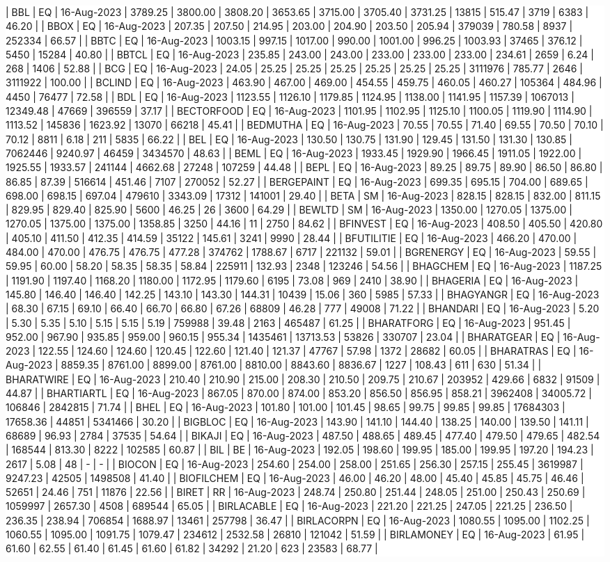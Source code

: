 | BBL | EQ | 16-Aug-2023 | 3789.25 | 3800.00 | 3808.20 | 3653.65 | 3715.00 | 3705.40 | 3731.25 | 13815 | 515.47 | 3719 | 6383 | 46.20 |
| BBOX | EQ | 16-Aug-2023 | 207.35 | 207.50 | 214.95 | 203.00 | 204.90 | 203.50 | 205.94 | 379039 | 780.58 | 8937 | 252334 | 66.57 |
| BBTC | EQ | 16-Aug-2023 | 1003.15 | 997.15 | 1017.00 | 990.00 | 1001.00 | 996.25 | 1003.93 | 37465 | 376.12 | 5450 | 15284 | 40.80 |
| BBTCL | EQ | 16-Aug-2023 | 235.85 | 243.00 | 243.00 | 233.00 | 233.00 | 233.00 | 234.61 | 2659 | 6.24 | 268 | 1406 | 52.88 |
| BCG | EQ | 16-Aug-2023 | 24.05 | 25.25 | 25.25 | 25.25 | 25.25 | 25.25 | 25.25 | 3111976 | 785.77 | 2646 | 3111922 | 100.00 |
| BCLIND | EQ | 16-Aug-2023 | 463.90 | 467.00 | 469.00 | 454.55 | 459.75 | 460.05 | 460.27 | 105364 | 484.96 | 4450 | 76477 | 72.58 |
| BDL | EQ | 16-Aug-2023 | 1123.55 | 1126.10 | 1179.85 | 1124.95 | 1138.00 | 1141.95 | 1157.39 | 1067013 | 12349.48 | 47669 | 396559 | 37.17 |
| BECTORFOOD | EQ | 16-Aug-2023 | 1101.95 | 1102.95 | 1125.10 | 1100.05 | 1119.90 | 1114.90 | 1113.52 | 145836 | 1623.92 | 13070 | 66218 | 45.41 |
| BEDMUTHA | EQ | 16-Aug-2023 | 70.55 | 70.55 | 71.40 | 69.55 | 70.50 | 70.10 | 70.12 | 8811 | 6.18 | 211 | 5835 | 66.22 |
| BEL | EQ | 16-Aug-2023 | 130.50 | 130.75 | 131.90 | 129.45 | 131.50 | 131.30 | 130.85 | 7062446 | 9240.97 | 46459 | 3434570 | 48.63 |
| BEML | EQ | 16-Aug-2023 | 1933.45 | 1929.90 | 1966.45 | 1911.05 | 1922.00 | 1925.55 | 1933.57 | 241144 | 4662.68 | 27248 | 107259 | 44.48 |
| BEPL | EQ | 16-Aug-2023 | 89.25 | 89.75 | 89.90 | 86.50 | 86.80 | 86.85 | 87.39 | 516614 | 451.46 | 7107 | 270052 | 52.27 |
| BERGEPAINT | EQ | 16-Aug-2023 | 699.35 | 695.15 | 704.00 | 689.65 | 698.00 | 698.15 | 697.04 | 479610 | 3343.09 | 17312 | 141001 | 29.40 |
| BETA | SM | 16-Aug-2023 | 828.15 | 828.15 | 832.00 | 811.15 | 829.95 | 829.40 | 825.90 | 5600 | 46.25 | 26 | 3600 | 64.29 |
| BEWLTD | SM | 16-Aug-2023 | 1350.00 | 1270.05 | 1375.00 | 1270.05 | 1375.00 | 1375.00 | 1358.85 | 3250 | 44.16 | 11 | 2750 | 84.62 |
| BFINVEST | EQ | 16-Aug-2023 | 408.50 | 405.50 | 420.80 | 405.10 | 411.50 | 412.35 | 414.59 | 35122 | 145.61 | 3241 | 9990 | 28.44 |
| BFUTILITIE | EQ | 16-Aug-2023 | 466.20 | 470.00 | 484.00 | 470.00 | 476.75 | 476.75 | 477.28 | 374762 | 1788.67 | 6717 | 221132 | 59.01 |
| BGRENERGY | EQ | 16-Aug-2023 | 59.55 | 59.95 | 60.00 | 58.20 | 58.35 | 58.35 | 58.84 | 225911 | 132.93 | 2348 | 123246 | 54.56 |
| BHAGCHEM | EQ | 16-Aug-2023 | 1187.25 | 1191.90 | 1197.40 | 1168.20 | 1180.00 | 1172.95 | 1179.60 | 6195 | 73.08 | 969 | 2410 | 38.90 |
| BHAGERIA | EQ | 16-Aug-2023 | 145.80 | 146.40 | 146.40 | 142.25 | 143.10 | 143.30 | 144.31 | 10439 | 15.06 | 360 | 5985 | 57.33 |
| BHAGYANGR | EQ | 16-Aug-2023 | 68.30 | 67.15 | 69.10 | 66.40 | 66.70 | 66.80 | 67.26 | 68809 | 46.28 | 777 | 49008 | 71.22 |
| BHANDARI | EQ | 16-Aug-2023 | 5.20 | 5.30 | 5.35 | 5.10 | 5.15 | 5.15 | 5.19 | 759988 | 39.48 | 2163 | 465487 | 61.25 |
| BHARATFORG | EQ | 16-Aug-2023 | 951.45 | 952.00 | 967.90 | 935.85 | 959.00 | 960.15 | 955.34 | 1435461 | 13713.53 | 53826 | 330707 | 23.04 |
| BHARATGEAR | EQ | 16-Aug-2023 | 122.55 | 124.60 | 124.60 | 120.45 | 122.60 | 121.40 | 121.37 | 47767 | 57.98 | 1372 | 28682 | 60.05 |
| BHARATRAS | EQ | 16-Aug-2023 | 8859.35 | 8761.00 | 8899.00 | 8761.00 | 8810.00 | 8843.60 | 8836.67 | 1227 | 108.43 | 611 | 630 | 51.34 |
| BHARATWIRE | EQ | 16-Aug-2023 | 210.40 | 210.90 | 215.00 | 208.30 | 210.50 | 209.75 | 210.67 | 203952 | 429.66 | 6832 | 91509 | 44.87 |
| BHARTIARTL | EQ | 16-Aug-2023 | 867.05 | 870.00 | 874.00 | 853.20 | 856.50 | 856.95 | 858.21 | 3962408 | 34005.72 | 106846 | 2842815 | 71.74 |
| BHEL | EQ | 16-Aug-2023 | 101.80 | 101.00 | 101.45 | 98.65 | 99.75 | 99.85 | 99.85 | 17684303 | 17658.36 | 44851 | 5341466 | 30.20 |
| BIGBLOC | EQ | 16-Aug-2023 | 143.90 | 141.10 | 144.40 | 138.25 | 140.00 | 139.50 | 141.11 | 68689 | 96.93 | 2784 | 37535 | 54.64 |
| BIKAJI | EQ | 16-Aug-2023 | 487.50 | 488.65 | 489.45 | 477.40 | 479.50 | 479.65 | 482.54 | 168544 | 813.30 | 8222 | 102585 | 60.87 |
| BIL | BE | 16-Aug-2023 | 192.05 | 198.60 | 199.95 | 185.00 | 199.95 | 197.20 | 194.23 | 2617 | 5.08 | 48 | - | - |
| BIOCON | EQ | 16-Aug-2023 | 254.60 | 254.00 | 258.00 | 251.65 | 256.30 | 257.15 | 255.45 | 3619987 | 9247.23 | 42505 | 1498508 | 41.40 |
| BIOFILCHEM | EQ | 16-Aug-2023 | 46.00 | 46.20 | 48.00 | 45.40 | 45.85 | 45.75 | 46.46 | 52651 | 24.46 | 751 | 11876 | 22.56 |
| BIRET | RR | 16-Aug-2023 | 248.74 | 250.80 | 251.44 | 248.05 | 251.00 | 250.43 | 250.69 | 1059997 | 2657.30 | 4508 | 689544 | 65.05 |
| BIRLACABLE | EQ | 16-Aug-2023 | 221.20 | 221.25 | 247.05 | 221.25 | 236.50 | 236.35 | 238.94 | 706854 | 1688.97 | 13461 | 257798 | 36.47 |
| BIRLACORPN | EQ | 16-Aug-2023 | 1080.55 | 1095.00 | 1102.25 | 1060.55 | 1095.00 | 1091.75 | 1079.47 | 234612 | 2532.58 | 26810 | 121042 | 51.59 |
| BIRLAMONEY | EQ | 16-Aug-2023 | 61.95 | 61.60 | 62.55 | 61.40 | 61.45 | 61.60 | 61.82 | 34292 | 21.20 | 623 | 23583 | 68.77 |